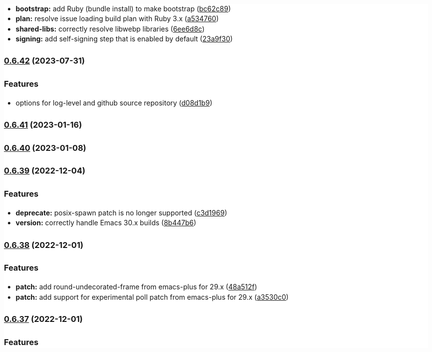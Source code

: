 * **bootstrap:** add Ruby (bundle install) to make bootstrap ([bc62c89](https://github.com/jimeh/build-emacs-for-macos/commit/bc62c890ed1aafe767286feed3eac0437ff62dc0))
* **plan:** resolve issue loading build plan with Ruby 3.x ([a534760](https://github.com/jimeh/build-emacs-for-macos/commit/a5347602cad16fd852386d863d88c025d703b392))
* **shared-libs:** correctly resolve libwebp libraries ([6ee6d8c](https://github.com/jimeh/build-emacs-for-macos/commit/6ee6d8c13ad4806b4174905dce121750ebd7aa27))
* **signing:** add self-signing step that is enabled by default ([23a9f30](https://github.com/jimeh/build-emacs-for-macos/commit/23a9f30d45ea25fada809db757b85c175d048936))

### [0.6.42](https://github.com/jimeh/build-emacs-for-macos/compare/v0.6.41...v0.6.42) (2023-07-31)


### Features

* options for log-level and github source repository ([d08d1b9](https://github.com/jimeh/build-emacs-for-macos/commit/d08d1b9b5c4001302564dc8915884c465802f3b5))

### [0.6.41](https://github.com/jimeh/build-emacs-for-macos/compare/v0.6.40...v0.6.41) (2023-01-16)

### [0.6.40](https://github.com/jimeh/build-emacs-for-macos/compare/v0.6.39...v0.6.40) (2023-01-08)

### [0.6.39](https://github.com/jimeh/build-emacs-for-macos/compare/v0.6.38...v0.6.39) (2022-12-04)


### Features

* **deprecate:** posix-spawn patch is no longer supported ([c3d1969](https://github.com/jimeh/build-emacs-for-macos/commit/c3d19694e7e4d33d462c9917683c2d63f69002f5))
* **version:** correctly handle Emacs 30.x builds ([8b447b6](https://github.com/jimeh/build-emacs-for-macos/commit/8b447b6237fbbd94c4e72af8ee79969c7cfc9363))

### [0.6.38](https://github.com/jimeh/build-emacs-for-macos/compare/v0.6.37...v0.6.38) (2022-12-01)


### Features

* **patch:** add round-undecorated-frame from emacs-plus for 29.x ([48a512f](https://github.com/jimeh/build-emacs-for-macos/commit/48a512fbce79759caa987e2880585bd0bc937977))
* **patch:** add support for experimental poll patch from emacs-plus for 29.x ([a3530c0](https://github.com/jimeh/build-emacs-for-macos/commit/a3530c02e8260106f87d464e5cb398dcb2819460))

### [0.6.37](https://github.com/jimeh/build-emacs-for-macos/compare/v0.6.36...v0.6.37) (2022-12-01)


### Features
